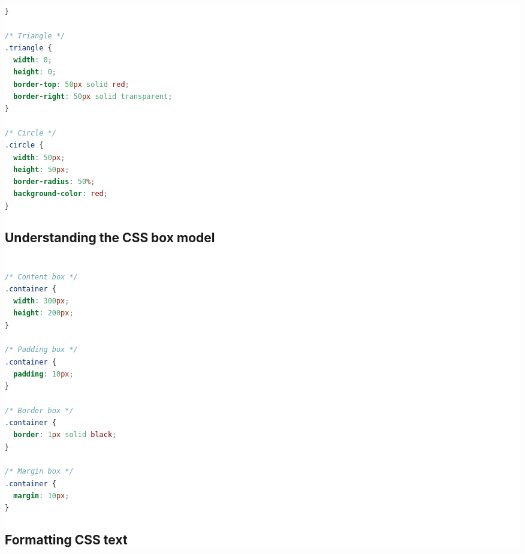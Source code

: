 ```css
}

/* Triangle */
.triangle {
  width: 0;
  height: 0;
  border-top: 50px solid red;
  border-right: 50px solid transparent;
}

/* Circle */
.circle {
  width: 50px;
  height: 50px;
  border-radius: 50%;
  background-color: red;
}

```


## Understanding the CSS box model

```css

/* Content box */
.container {
  width: 300px;
  height: 200px;
}

/* Padding box */
.container {
  padding: 10px;
}

/* Border box */
.container {
  border: 1px solid black;
}

/* Margin box */
.container {
  margin: 10px;
}


```

## Formatting CSS text
